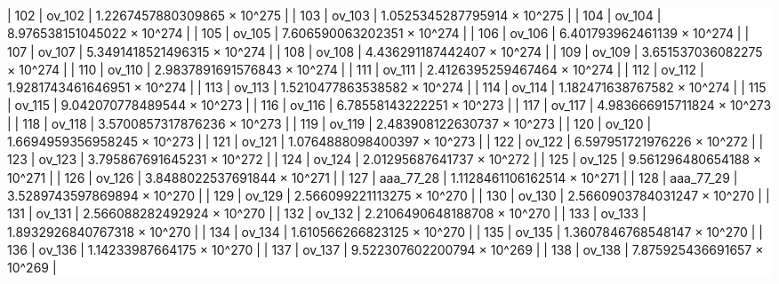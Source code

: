| 102 | ov_102 | 1.2267457880309865 × 10^275 |
| 103 | ov_103 | 1.0525345287795914 × 10^275 |
| 104 | ov_104 | 8.976538151045022 × 10^274 |
| 105 | ov_105 | 7.606590063202351 × 10^274 |
| 106 | ov_106 | 6.401793962461139 × 10^274 |
| 107 | ov_107 | 5.3491418521496315 × 10^274 |
| 108 | ov_108 | 4.436291187442407 × 10^274 |
| 109 | ov_109 | 3.651537036082275 × 10^274 |
| 110 | ov_110 | 2.9837891691576843 × 10^274 |
| 111 | ov_111 | 2.4126395259467464 × 10^274 |
| 112 | ov_112 | 1.9281743461646951 × 10^274 |
| 113 | ov_113 | 1.5210477863538582 × 10^274 |
| 114 | ov_114 | 1.182471638767582 × 10^274 |
| 115 | ov_115 | 9.042070778489544 × 10^273 |
| 116 | ov_116 | 6.78558143222251 × 10^273 |
| 117 | ov_117 | 4.983666915711824 × 10^273 |
| 118 | ov_118 | 3.5700857317876236 × 10^273 |
| 119 | ov_119 | 2.483908122630737 × 10^273 |
| 120 | ov_120 | 1.6694959356958245 × 10^273 |
| 121 | ov_121 | 1.0764888098400397 × 10^273 |
| 122 | ov_122 | 6.597951721976226 × 10^272 |
| 123 | ov_123 | 3.795867691645231 × 10^272 |
| 124 | ov_124 | 2.01295687641737 × 10^272 |
| 125 | ov_125 | 9.561296480654188 × 10^271 |
| 126 | ov_126 | 3.8488022537691844 × 10^271 |
| 127 | aaa_77_28 | 1.1128461106162514 × 10^271 |
| 128 | aaa_77_29 | 3.5289743597869894 × 10^270 |
| 129 | ov_129 | 2.566099221113275 × 10^270 |
| 130 | ov_130 | 2.5660903784031247 × 10^270 |
| 131 | ov_131 | 2.566088282492924 × 10^270 |
| 132 | ov_132 | 2.2106490648188708 × 10^270 |
| 133 | ov_133 | 1.8932926840767318 × 10^270 |
| 134 | ov_134 | 1.610566266823125 × 10^270 |
| 135 | ov_135 | 1.3607846768548147 × 10^270 |
| 136 | ov_136 | 1.14233987664175 × 10^270 |
| 137 | ov_137 | 9.522307602200794 × 10^269 |
| 138 | ov_138 | 7.875925436691657 × 10^269 |